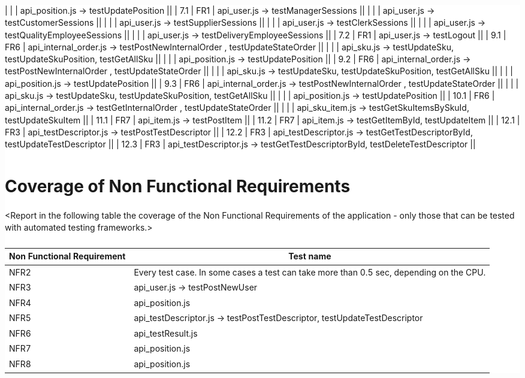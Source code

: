 |             |                                 | api_position.js -> testUpdatePosition                                        ||
| 7.1         | FR1                             | api_user.js -> testManagerSessions                                           ||
|             |                                 | api_user.js -> testCustomerSessions                                          ||
|             |                                 | api_user.js -> testSupplierSessions                                          ||
|             |                                 | api_user.js -> testClerkSessions                                             ||
|             |                                 | api_user.js -> testQualityEmployeeSessions                                   ||
|             |                                 | api_user.js -> testDeliveryEmployeeSessions                                  ||
| 7.2         | FR1                             | api_user.js -> testLogout                                                    ||
| 9.1         | FR6                             | api_internal_order.js -> testPostNewInternalOrder , testUpdateStateOrder     ||
|             |                                 | api_sku.js -> testUpdateSku, testUpdateSkuPosition, testGetAllSku            ||
|             |                                 | api_position.js -> testUpdatePosition                                        ||
| 9.2         | FR6                             | api_internal_order.js -> testPostNewInternalOrder , testUpdateStateOrder     ||
|             |                                 | api_sku.js -> testUpdateSku, testUpdateSkuPosition, testGetAllSku            ||
|             |                                 | api_position.js -> testUpdatePosition                                        ||
| 9.3         | FR6                             | api_internal_order.js -> testPostNewInternalOrder , testUpdateStateOrder     ||
|             |                                 | api_sku.js -> testUpdateSku, testUpdateSkuPosition, testGetAllSku            ||
|             |                                 | api_position.js -> testUpdatePosition                                        ||
| 10.1        | FR6                             | api_internal_order.js -> testGetInternalOrder , testUpdateStateOrder         ||
|             |                                 | api_sku_item.js -> testGetSkuItemsBySkuId, testUpdateSkuItem                 ||
| 11.1        | FR7                             | api_item.js -> testPostItem                                                  ||
| 11.2        | FR7                             | api_item.js -> testGetItemById, testUpdateItem                               ||
| 12.1        | FR3                             | api_testDescriptor.js -> testPostTestDescriptor                              ||
| 12.2        | FR3                             | api_testDescriptor.js -> testGetTestDescriptorById, testUpdateTestDescriptor ||
| 12.3        | FR3                             | api_testDescriptor.js -> testGetTestDescriptorById, testDeleteTestDescriptor ||

# Coverage of Non Functional Requirements

<Report in the following table the coverage of the Non Functional Requirements of the application - only those that can be tested with automated testing frameworks.>

###

| Non Functional Requirement | Test name                                                                               |
| -------------------------- | --------------------------------------------------------------------------------------- |
| NFR2                       | Every test case. In some cases a test can take more than 0.5 sec, depending on the CPU. |
| NFR3                       | api_user.js -> testPostNewUser                                                          |
| NFR4                       | api_position.js                                                                         |
| NFR5                       | api_testDescriptor.js -> testPostTestDescriptor, testUpdateTestDescriptor               |
| NFR6                       | api_testResult.js                                                                       |
| NFR7                       | api_position.js                                                                         |
| NFR8                       | api_position.js                                                                         |
